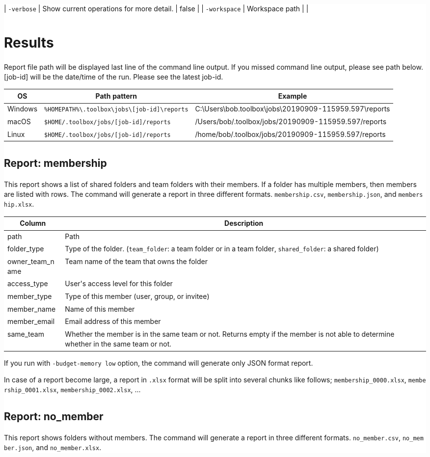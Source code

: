 | `-verbose`         | Show current operations for more detail.                                                                                                              | false                |
| `-workspace`       | Workspace path                                                                                                                                        |                      |

# Results

Report file path will be displayed last line of the command line output. If you missed command line output, please see path below. [job-id] will be the date/time of the run. Please see the latest job-id.

| OS      | Path pattern                                | Example                                                |
|---------|---------------------------------------------|--------------------------------------------------------|
| Windows | `%HOMEPATH%\.toolbox\jobs\[job-id]\reports` | C:\Users\bob\.toolbox\jobs\20190909-115959.597\reports |
| macOS   | `$HOME/.toolbox/jobs/[job-id]/reports`      | /Users/bob/.toolbox/jobs/20190909-115959.597/reports   |
| Linux   | `$HOME/.toolbox/jobs/[job-id]/reports`      | /home/bob/.toolbox/jobs/20190909-115959.597/reports    |

## Report: membership

This report shows a list of shared folders and team folders with their members. If a folder has multiple members, then members are listed with rows.
The command will generate a report in three different formats. `membership.csv`, `membership.json`, and `membership.xlsx`.

| Column          | Description                                                                                                                          |
|-----------------|--------------------------------------------------------------------------------------------------------------------------------------|
| path            | Path                                                                                                                                 |
| folder_type     | Type of the folder. (`team_folder`: a team folder or in a team folder, `shared_folder`: a shared folder)                             |
| owner_team_name | Team name of the team that owns the folder                                                                                           |
| access_type     | User's access level for this folder                                                                                                  |
| member_type     | Type of this member (user, group, or invitee)                                                                                        |
| member_name     | Name of this member                                                                                                                  |
| member_email    | Email address of this member                                                                                                         |
| same_team       | Whether the member is in the same team or not. Returns empty if the member is not able to determine whether in the same team or not. |

If you run with `-budget-memory low` option, the command will generate only JSON format report.

In case of a report become large, a report in `.xlsx` format will be split into several chunks like follows; `membership_0000.xlsx`, `membership_0001.xlsx`, `membership_0002.xlsx`, ...

## Report: no_member

This report shows folders without members.
The command will generate a report in three different formats. `no_member.csv`, `no_member.json`, and `no_member.xlsx`.
